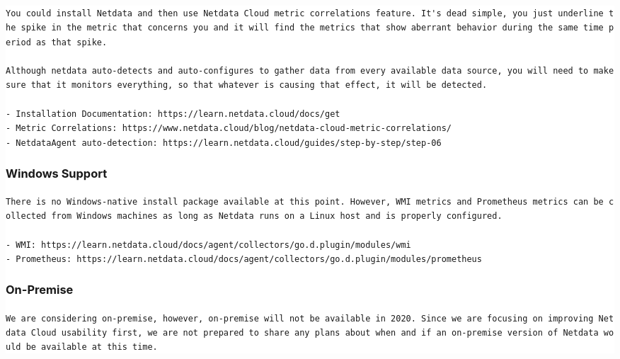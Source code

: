 ```
You could install Netdata and then use Netdata Cloud metric correlations feature. It's dead simple, you just underline the spike in the metric that concerns you and it will find the metrics that show aberrant behavior during the same time period as that spike.

Although netdata auto-detects and auto-configures to gather data from every available data source, you will need to make sure that it monitors everything, so that whatever is causing that effect, it will be detected.

- Installation Documentation: https://learn.netdata.cloud/docs/get
- Metric Correlations: https://www.netdata.cloud/blog/netdata-cloud-metric-correlations/
- NetdataAgent auto-detection: https://learn.netdata.cloud/guides/step-by-step/step-06

```
### Windows Support

```
There is no Windows-native install package available at this point. However, WMI metrics and Prometheus metrics can be collected from Windows machines as long as Netdata runs on a Linux host and is properly configured.

- WMI: https://learn.netdata.cloud/docs/agent/collectors/go.d.plugin/modules/wmi
- Prometheus: https://learn.netdata.cloud/docs/agent/collectors/go.d.plugin/modules/prometheus

```
### On-Premise
```
We are considering on-premise, however, on-premise will not be available in 2020. Since we are focusing on improving Netdata Cloud usability first, we are not prepared to share any plans about when and if an on-premise version of Netdata would be available at this time.

```

